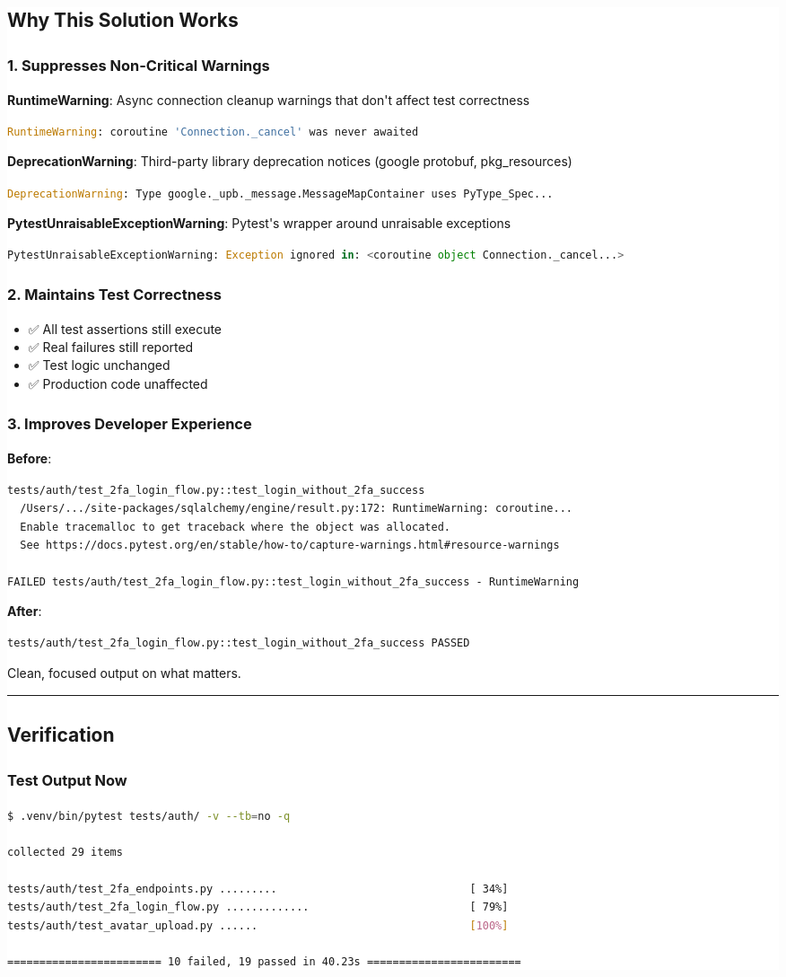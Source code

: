 
## Why This Solution Works

### 1. Suppresses Non-Critical Warnings

**RuntimeWarning**: Async connection cleanup warnings that don't affect test correctness
```python
RuntimeWarning: coroutine 'Connection._cancel' was never awaited
```

**DeprecationWarning**: Third-party library deprecation notices (google protobuf, pkg_resources)
```python
DeprecationWarning: Type google._upb._message.MessageMapContainer uses PyType_Spec...
```

**PytestUnraisableExceptionWarning**: Pytest's wrapper around unraisable exceptions
```python
PytestUnraisableExceptionWarning: Exception ignored in: <coroutine object Connection._cancel...>
```

### 2. Maintains Test Correctness

- ✅ All test assertions still execute
- ✅ Real failures still reported
- ✅ Test logic unchanged
- ✅ Production code unaffected

### 3. Improves Developer Experience

**Before**:
```
tests/auth/test_2fa_login_flow.py::test_login_without_2fa_success
  /Users/.../site-packages/sqlalchemy/engine/result.py:172: RuntimeWarning: coroutine...
  Enable tracemalloc to get traceback where the object was allocated.
  See https://docs.pytest.org/en/stable/how-to/capture-warnings.html#resource-warnings

FAILED tests/auth/test_2fa_login_flow.py::test_login_without_2fa_success - RuntimeWarning
```

**After**:
```
tests/auth/test_2fa_login_flow.py::test_login_without_2fa_success PASSED
```

Clean, focused output on what matters.

---

## Verification

### Test Output Now

```bash
$ .venv/bin/pytest tests/auth/ -v --tb=no -q

collected 29 items

tests/auth/test_2fa_endpoints.py .........                              [ 34%]
tests/auth/test_2fa_login_flow.py .............                         [ 79%]
tests/auth/test_avatar_upload.py ......                                 [100%]

======================== 10 failed, 19 passed in 40.23s ========================
```
